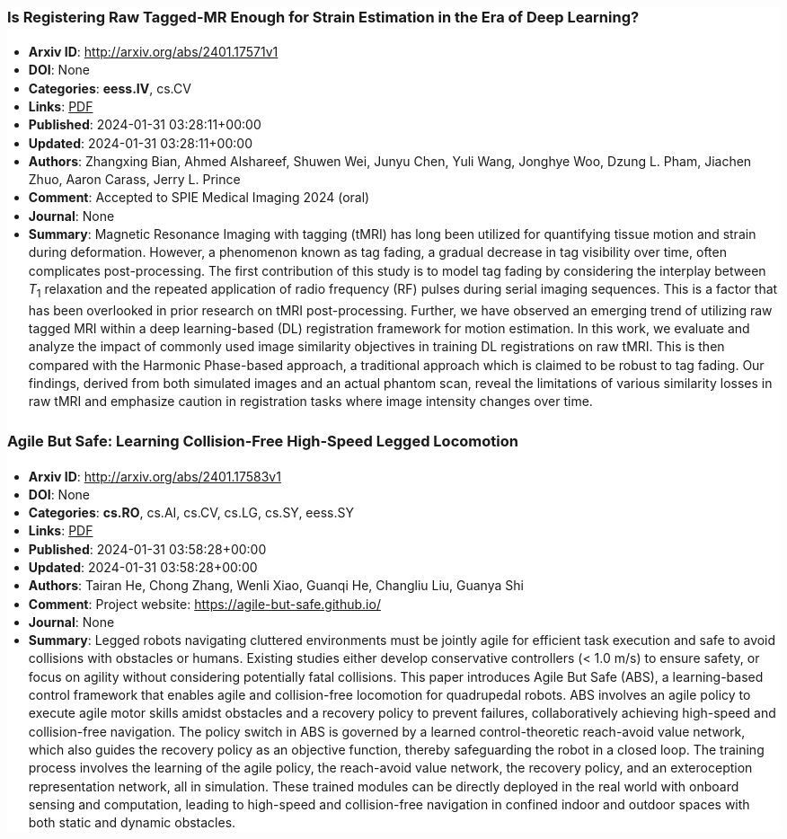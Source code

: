 

### Is Registering Raw Tagged-MR Enough for Strain Estimation in the Era of Deep Learning?
- **Arxiv ID**: http://arxiv.org/abs/2401.17571v1
- **DOI**: None
- **Categories**: **eess.IV**, cs.CV
- **Links**: [PDF](http://arxiv.org/pdf/2401.17571v1)
- **Published**: 2024-01-31 03:28:11+00:00
- **Updated**: 2024-01-31 03:28:11+00:00
- **Authors**: Zhangxing Bian, Ahmed Alshareef, Shuwen Wei, Junyu Chen, Yuli Wang, Jonghye Woo, Dzung L. Pham, Jiachen Zhuo, Aaron Carass, Jerry L. Prince
- **Comment**: Accepted to SPIE Medical Imaging 2024 (oral)
- **Journal**: None
- **Summary**: Magnetic Resonance Imaging with tagging (tMRI) has long been utilized for quantifying tissue motion and strain during deformation. However, a phenomenon known as tag fading, a gradual decrease in tag visibility over time, often complicates post-processing. The first contribution of this study is to model tag fading by considering the interplay between $T_1$ relaxation and the repeated application of radio frequency (RF) pulses during serial imaging sequences. This is a factor that has been overlooked in prior research on tMRI post-processing. Further, we have observed an emerging trend of utilizing raw tagged MRI within a deep learning-based (DL) registration framework for motion estimation. In this work, we evaluate and analyze the impact of commonly used image similarity objectives in training DL registrations on raw tMRI. This is then compared with the Harmonic Phase-based approach, a traditional approach which is claimed to be robust to tag fading. Our findings, derived from both simulated images and an actual phantom scan, reveal the limitations of various similarity losses in raw tMRI and emphasize caution in registration tasks where image intensity changes over time.



### Agile But Safe: Learning Collision-Free High-Speed Legged Locomotion
- **Arxiv ID**: http://arxiv.org/abs/2401.17583v1
- **DOI**: None
- **Categories**: **cs.RO**, cs.AI, cs.CV, cs.LG, cs.SY, eess.SY
- **Links**: [PDF](http://arxiv.org/pdf/2401.17583v1)
- **Published**: 2024-01-31 03:58:28+00:00
- **Updated**: 2024-01-31 03:58:28+00:00
- **Authors**: Tairan He, Chong Zhang, Wenli Xiao, Guanqi He, Changliu Liu, Guanya Shi
- **Comment**: Project website: https://agile-but-safe.github.io/
- **Journal**: None
- **Summary**: Legged robots navigating cluttered environments must be jointly agile for efficient task execution and safe to avoid collisions with obstacles or humans. Existing studies either develop conservative controllers (< 1.0 m/s) to ensure safety, or focus on agility without considering potentially fatal collisions. This paper introduces Agile But Safe (ABS), a learning-based control framework that enables agile and collision-free locomotion for quadrupedal robots. ABS involves an agile policy to execute agile motor skills amidst obstacles and a recovery policy to prevent failures, collaboratively achieving high-speed and collision-free navigation. The policy switch in ABS is governed by a learned control-theoretic reach-avoid value network, which also guides the recovery policy as an objective function, thereby safeguarding the robot in a closed loop. The training process involves the learning of the agile policy, the reach-avoid value network, the recovery policy, and an exteroception representation network, all in simulation. These trained modules can be directly deployed in the real world with onboard sensing and computation, leading to high-speed and collision-free navigation in confined indoor and outdoor spaces with both static and dynamic obstacles.

